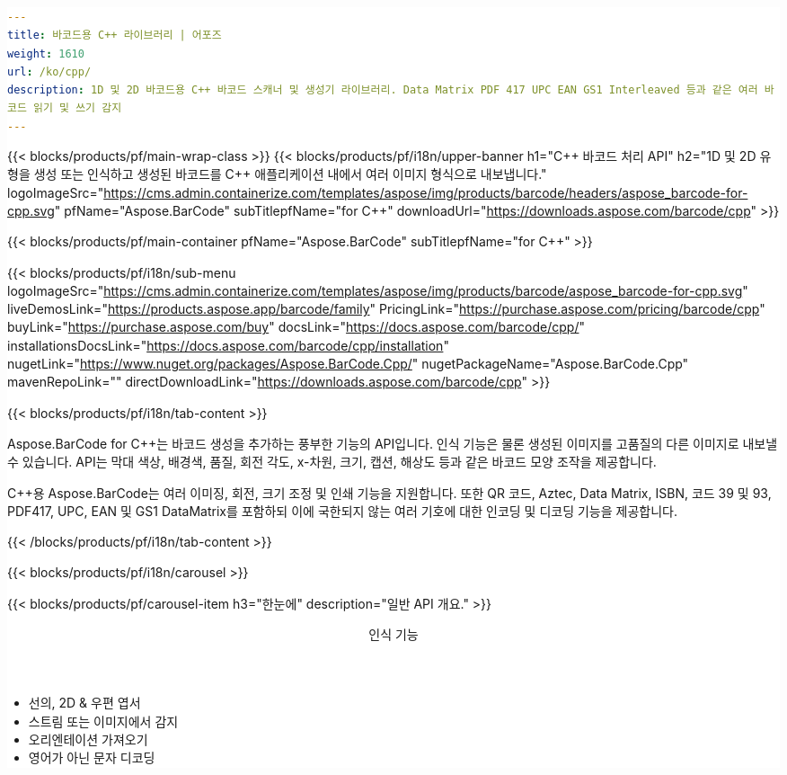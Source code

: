 ```yaml
---
title: 바코드용 C++ 라이브러리 | 어포즈 
weight: 1610
url: /ko/cpp/ 
description: 1D 및 2D 바코드용 C++ 바코드 스캐너 및 생성기 라이브러리. Data Matrix PDF 417 UPC EAN GS1 Interleaved 등과 같은 여러 바코드 읽기 및 쓰기 감지
---
```


{{< blocks/products/pf/main-wrap-class >}}
{{< blocks/products/pf/i18n/upper-banner h1="C++ 바코드 처리 API" h2="1D 및 2D 유형을 생성 또는 인식하고 생성된 바코드를 C++ 애플리케이션 내에서 여러 이미지 형식으로 내보냅니다." logoImageSrc="https://cms.admin.containerize.com/templates/aspose/img/products/barcode/headers/aspose_barcode-for-cpp.svg" pfName="Aspose.BarCode" subTitlepfName="for C++" downloadUrl="https://downloads.aspose.com/barcode/cpp" >}}

{{< blocks/products/pf/main-container pfName="Aspose.BarCode" subTitlepfName="for C++" >}}

{{< blocks/products/pf/i18n/sub-menu logoImageSrc="https://cms.admin.containerize.com/templates/aspose/img/products/barcode/aspose_barcode-for-cpp.svg" liveDemosLink="https://products.aspose.app/barcode/family" PricingLink="https://purchase.aspose.com/pricing/barcode/cpp" buyLink="https://purchase.aspose.com/buy" docsLink="https://docs.aspose.com/barcode/cpp/" installationsDocsLink="https://docs.aspose.com/barcode/cpp/installation" nugetLink="https://www.nuget.org/packages/Aspose.BarCode.Cpp/" nugetPackageName="Aspose.BarCode.Cpp" mavenRepoLink="" directDownloadLink="https://downloads.aspose.com/barcode/cpp" >}}

{{< blocks/products/pf/i18n/tab-content >}}
<p>
 Aspose.BarCode for C++는 바코드 생성을 추가하는 풍부한 기능의 API입니다. 인식 기능은 물론 생성된 이미지를 고품질의 다른 이미지로 내보낼 수 있습니다. API는 막대 색상, 배경색, 품질, 회전 각도, x-차원, 크기, 캡션, 해상도 등과 같은 바코드 모양 조작을 제공합니다.
</p>

<p>
 C++용 Aspose.BarCode는 여러 이미징, 회전, 크기 조정 및 인쇄 기능을 지원합니다. 또한 QR 코드, Aztec, Data Matrix, ISBN, 코드 39 및 93, PDF417, UPC, EAN 및 GS1 DataMatrix를 포함하되 이에 국한되지 않는 여러 기호에 대한 인코딩 및 디코딩 기능을 제공합니다.
</p>

{{< /blocks/products/pf/i18n/tab-content >}}


{{< blocks/products/pf/i18n/carousel >}}

{{< blocks/products/pf/carousel-item h3="한눈에" description="일반 API 개요." >}}
<div class="diagram1 d1-cplus">
 <div class="d1-row">
  <div class="d1-col d1-left">
   <header>
    <i class="fa fa-search">
    </i>
    인식 기능
   </header>
   <ul>
    <li>
     선의, 2D &amp; 우편 엽서
    </li>
    <li>
     스트림 또는 이미지에서 감지
    </li>
    <li>
     오리엔테이션 가져오기
    </li>
    <li>
     영어가 아닌 문자 디코딩
    </li>
   </ul>
  </div>
  